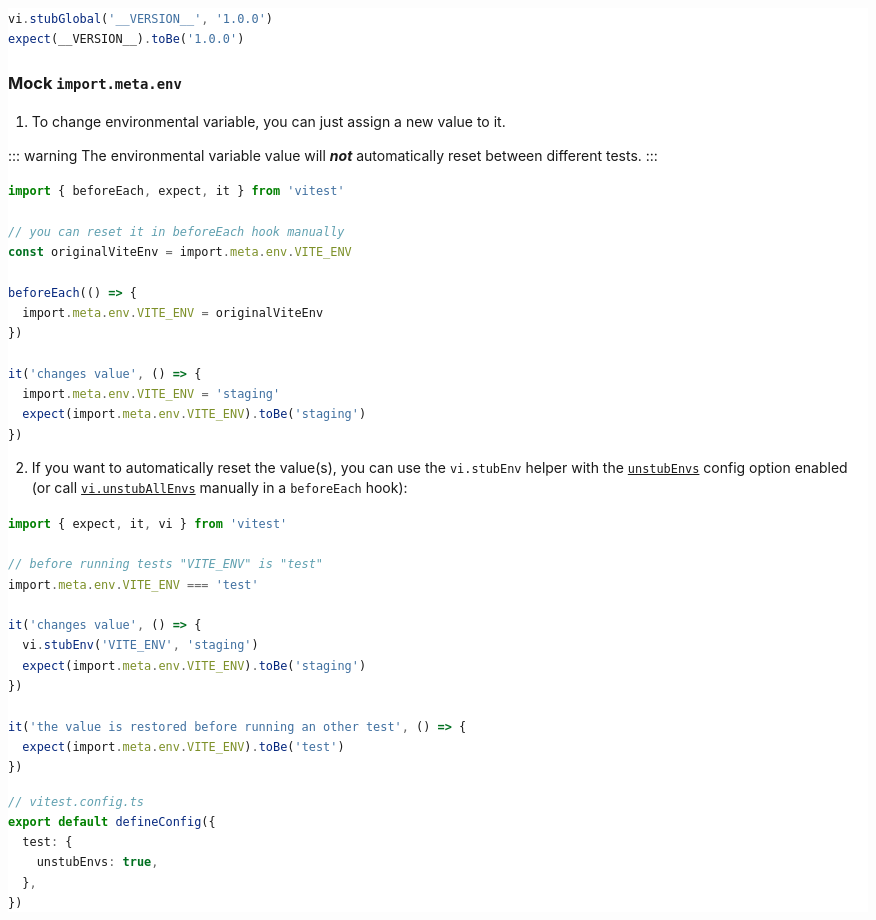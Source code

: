 ```ts
vi.stubGlobal('__VERSION__', '1.0.0')
expect(__VERSION__).toBe('1.0.0')
```

### Mock `import.meta.env`

1. To change environmental variable, you can just assign a new value to it.

::: warning
The environmental variable value will **_not_** automatically reset between different tests.
:::

```ts
import { beforeEach, expect, it } from 'vitest'

// you can reset it in beforeEach hook manually
const originalViteEnv = import.meta.env.VITE_ENV

beforeEach(() => {
  import.meta.env.VITE_ENV = originalViteEnv
})

it('changes value', () => {
  import.meta.env.VITE_ENV = 'staging'
  expect(import.meta.env.VITE_ENV).toBe('staging')
})
```

2. If you want to automatically reset the value(s), you can use the `vi.stubEnv` helper with the [`unstubEnvs`](/config/#unstubenvs) config option enabled (or call [`vi.unstubAllEnvs`](/api/vi#vi-unstuballenvs) manually in a `beforeEach` hook):

```ts
import { expect, it, vi } from 'vitest'

// before running tests "VITE_ENV" is "test"
import.meta.env.VITE_ENV === 'test'

it('changes value', () => {
  vi.stubEnv('VITE_ENV', 'staging')
  expect(import.meta.env.VITE_ENV).toBe('staging')
})

it('the value is restored before running an other test', () => {
  expect(import.meta.env.VITE_ENV).toBe('test')
})
```

```ts
// vitest.config.ts
export default defineConfig({
  test: {
    unstubEnvs: true,
  },
})
```
